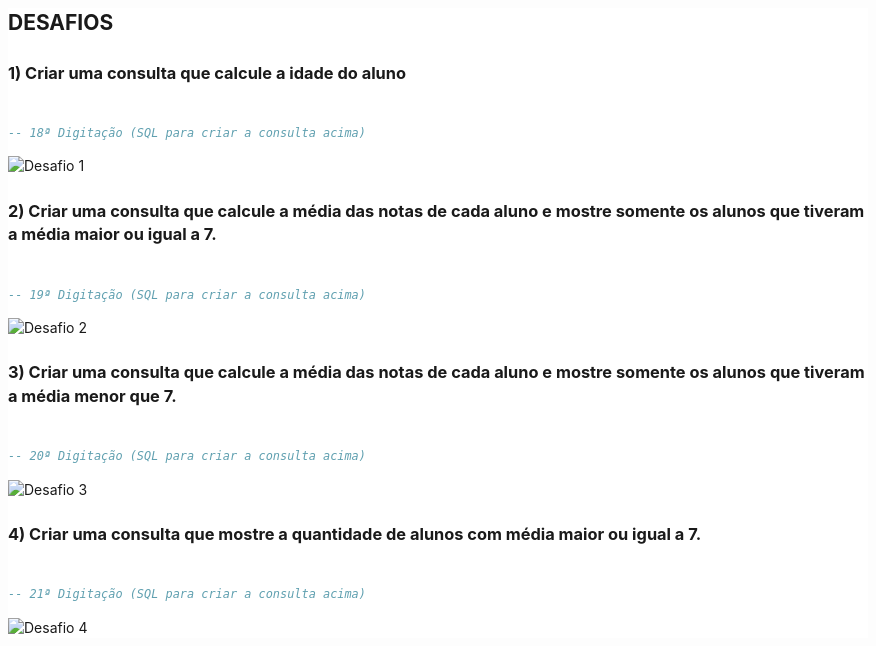## DESAFIOS

### 1) Criar uma consulta que calcule a idade do aluno
```sql

-- 18ª Digitação (SQL para criar a consulta acima)

```
![Desafio 1](resultados/desafio1.jpg)


### 2) Criar uma consulta que calcule a média das notas de cada aluno e mostre somente os alunos que tiveram a média **maior ou igual a 7**.
```sql

-- 19ª Digitação (SQL para criar a consulta acima)

```
![Desafio 2](resultados/desafio2.jpg)


### 3) Criar uma consulta que calcule a média das notas de cada aluno e mostre somente os alunos que tiveram a média **menor que 7**.
```sql

-- 20ª Digitação (SQL para criar a consulta acima)

```
![Desafio 3](resultados/desafio3.jpg)



### 4) Criar uma consulta que mostre a quantidade de alunos com média **maior ou igual a 7**.
```sql

-- 21ª Digitação (SQL para criar a consulta acima)

```
![Desafio 4](resultados/desafio4.jpg)
